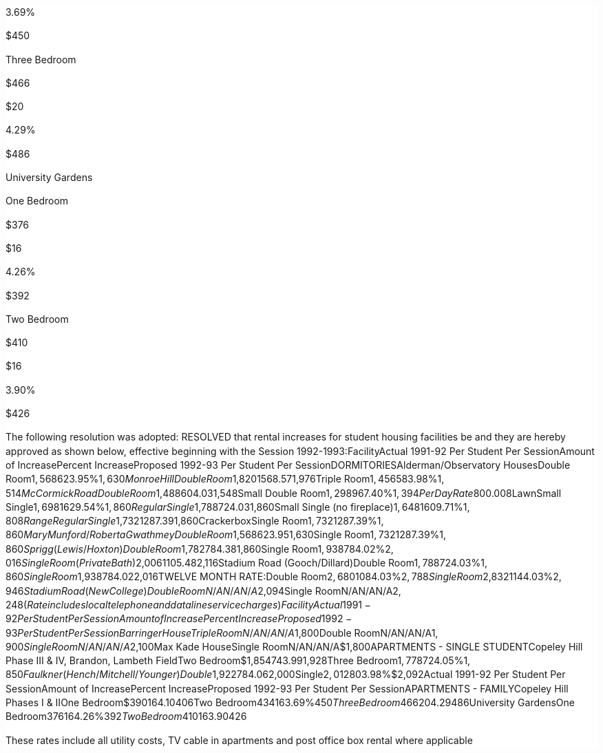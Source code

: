 3.69%

$450

Three Bedroom

$466

$20

4.29%

$486

University Gardens

One Bedroom

$376

$16

4.26%

$392

Two Bedroom

$410

$16

3.90%

$426

The following resolution was adopted: RESOLVED that rental increases for student housing facilities be and they are hereby approved as shown below, effective beginning with the Session 1992-1993:FacilityActual 1991-92 Per Student Per SessionAmount of IncreasePercent IncreaseProposed 1992-93 Per Student Per SessionDORMITORIESAlderman/Observatory HousesDouble Room$1,568$623.95%$1,630Monroe HillDouble Room$1,820$1568.57%$1,976Triple Room$1,456$583.98%$1,514McCormick RoadDouble Room$1,488$604.03%$1,548Small Double Room$1,298$967.40%$1,394Per Day Rate$8$00.00%$8LawnSmall Single$1,698$1629.54%$1,860Regular Single$1,788$724.03%$1,860Small Single (no fireplace)$1,648$1609.71%$1,808RangeRegular Single$1,732$1287.39%$1,860CrackerboxSingle Room$1,732$1287.39%$1,860Mary Munford/Roberta GwathmeyDouble Room$1,568$623.95%$1,630Single Room$1,732$1287.39%$1,860Sprigg (Lewis/Hoxton)Double Room$1,782$784.38%$1,860Single Room$1,938$784.02%$2,016Single Room (Private Bath)$2,006$1105.48%$2,116Stadium Road (Gooch/Dillard)Double Room$1,788$724.03%$1,860Single Room$1,938$784.02%$2,016TWELVE MONTH RATE:Double Room$2,680$1084.03%$2,788Single Room$2,8321144.03%$2,946Stadium Road (New College)Double RoomN/AN/AN/A$2,094Single RoomN/AN/AN/A$2,248(Rate includes local telephone and data line service charges)FacilityActual 1991-92 Per Student Per SessionAmount of IncreasePercent IncreaseProposed 1992-93 Per Student Per SessionBarringer HouseTriple RoomN/AN/AN/A$1,800Double RoomN/AN/AN/A$1,900Single RoomN/AN/AN/A$2,100Max Kade HouseSingle RoomN/AN/AN/A$1,800APARTMENTS - SINGLE STUDENTCopeley Hill Phase III & IV, Brandon, Lambeth FieldTwo Bedroom$1,854$743.99%$1,928Three Bedroom$1,778$724.05%$1,850Faulkner (Hench/Mitchell/Younger)Double$1,922$784.06%$2,000Single$2,012$803.98%$2,092Actual 1991-92 Per Student Per SessionAmount of IncreasePercent IncreaseProposed 1992-93 Per Student Per SessionAPARTMENTS - FAMILYCopeley Hill Phases I & IIOne Bedroom$390$164.10%$406Two Bedroom$434$163.69%$450Three Bedroom$466$204.29%$486University GardensOne Bedroom$376$164.26%$392Two Bedroom$410$163.90%$426

These rates include all utility costs, TV cable in apartments and post office box rental where applicable
